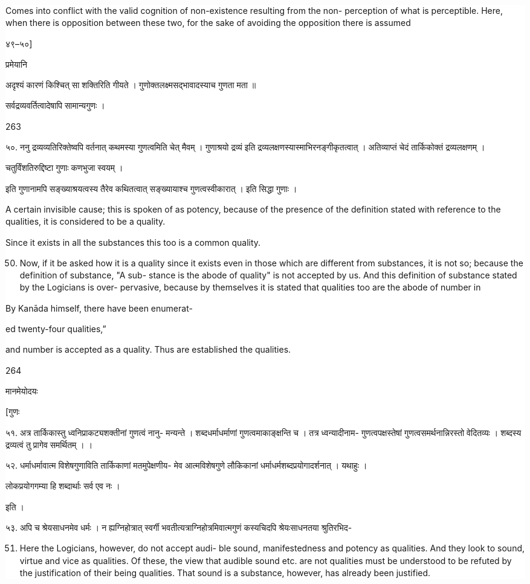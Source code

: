 Comes into conflict with the valid cognition of non-existence resulting from the non- perception of what is perceptible. Here, when there is opposition between these two, for the sake of avoiding the opposition there is assumed 

४९–५०] 

प्रमेयानि 

अदृश्यं कारणं किश्चित् सा शक्तिरिति गीयते । गुणोक्तलक्ष्मसद्भावादस्याच गुणता मता ॥ 

सर्वद्रव्यवर्तित्वादेषापि सामान्यगुणः । 

263 

५०. ननु द्रव्यव्यतिरिक्तेष्वपि वर्तनात् कथमस्या गुणत्वमिति चेत् मैवम् । गुणाश्रयो द्रव्यं इति द्रव्यलक्षणस्यास्माभिरनङ्गीकृतत्वात् । अतिव्याप्तं चेदं तार्किकोक्तं द्रव्यलक्षणम् । 

चतुर्विंशतिरुद्दिष्टा गुणाः कणभुजा स्वयम् । 

इति गुणानामपि सङ्ख्याश्रयत्वस्य तैरेव कथितत्वात् सङ्ख्यायाश्च गुणत्वस्वीकारात् । इति सिद्धा गुणाः । 

A certain invisible cause; this is spoken of as potency, because of the presence of the definition stated with reference to the qualities, it is considered to be a quality. 

Since it exists in all the substances this too is a common quality. 

50. Now, if it be asked how it is a quality since it exists even in those which are different from substances, it is not so; because the definition of substance, "A sub- stance is the abode of quality" is not accepted by us. And this definition of substance stated by the Logicians is over- pervasive, because by themselves it is stated that qualities too are the abode of number in 

By Kanāda himself, there have been enumerat- 

ed twenty-four qualities,” 

and number is accepted as a quality. Thus are established the qualities. 

264 

मानमेयोदयः 

[गुणः 

५१. अत्र तार्किकास्तु ध्वनिप्राकट्यशक्तीनां गुणत्वं नानु- मन्यन्ते । शब्दधर्माधर्माणां गुणत्वमाकाङ्क्षन्ति च । तत्र ध्वन्यादीनाम- गुणत्वपक्षस्तेषां गुणत्वसमर्थनान्निरस्तो वेदितव्यः । शब्दस्य द्रव्यत्वं तु प्रागेव समर्थितम् । । 

५२. धर्माधर्मावात्म विशेषगुणाविति तार्किकाणां मतमुपेक्षणीय- मेव आत्मविशेषगुणे लौकिकानां धर्माधर्मशब्दप्रयोगादर्शनात् । यथाहुः । 

लोकप्रयोगगम्या हि शब्दार्थाः सर्व एव नः । 

इति । 

५३. अपि च श्रेयसाधनमेव धर्मः । न ह्यग्निहोत्रात् स्वर्गी भवतीत्यत्राग्निहोत्रमिवात्मगुणं कस्यचिदपि श्रेयःसाधनतया श्रुतिरभिद- 

51. Here the Logicians, however, do not accept audi- ble sound, manifestedness and potency as qualities. And they look to sound, virtue and vice as qualities. Of these, the view that audible sound etc. are not qualities must be understood to be refuted by the justification of their being qualities. That sound is a substance, however, has already been justified. 
